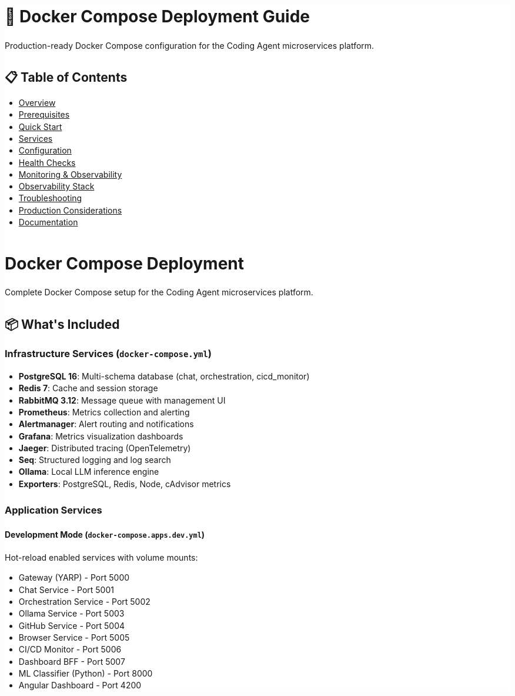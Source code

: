 # 🚀 Docker Compose Deployment Guide

Production-ready Docker Compose configuration for the Coding Agent microservices platform.

## 📋 Table of Contents

- [Overview](#overview)
- [Prerequisites](#prerequisites)
- [Quick Start](#quick-start)
- [Services](#services)
- [Configuration](#configuration)
- [Health Checks](#health-checks)
- [Monitoring & Observability](#monitoring--observability)
- [Observability Stack](#observability-stack)
- [Troubleshooting](#troubleshooting)
- [Production Considerations](#production-considerations)
- [Documentation](#documentation)

# Docker Compose Deployment

Complete Docker Compose setup for the Coding Agent microservices platform.

## 📦 What's Included

### Infrastructure Services (`docker-compose.yml`)
- **PostgreSQL 16**: Multi-schema database (chat, orchestration, cicd_monitor)
- **Redis 7**: Cache and session storage
- **RabbitMQ 3.12**: Message queue with management UI
- **Prometheus**: Metrics collection and alerting
- **Alertmanager**: Alert routing and notifications
- **Grafana**: Metrics visualization dashboards
- **Jaeger**: Distributed tracing (OpenTelemetry)
- **Seq**: Structured logging and log search
- **Ollama**: Local LLM inference engine
- **Exporters**: PostgreSQL, Redis, Node, cAdvisor metrics

### Application Services

#### Development Mode (`docker-compose.apps.dev.yml`)
Hot-reload enabled services with volume mounts:
- Gateway (YARP) - Port 5000
- Chat Service - Port 5001
- Orchestration Service - Port 5002
- Ollama Service - Port 5003
- GitHub Service - Port 5004
- Browser Service - Port 5005
- CI/CD Monitor - Port 5006
- Dashboard BFF - Port 5007
- ML Classifier (Python) - Port 8000
- Angular Dashboard - Port 4200
